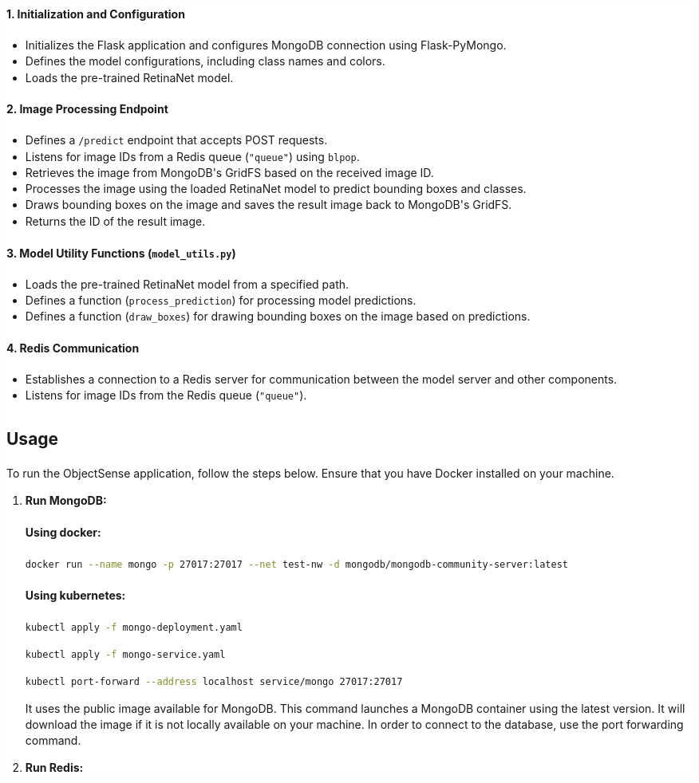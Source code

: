 #### 1. Initialization and Configuration

- Initializes the Flask application and configures MongoDB connection using Flask-PyMongo.
- Defines the model configurations, including class names and colors.
- Loads the pre-trained RetinaNet model.

#### 2. Image Processing Endpoint

- Defines a `/predict` endpoint that accepts POST requests.
- Listens for image IDs from a Redis queue (`"queue"`) using `blpop`.
- Retrieves the image from MongoDB's GridFS based on the received image ID.
- Processes the image using the loaded RetinaNet model to predict bounding boxes and classes.
- Draws bounding boxes on the image and saves the result image back to MongoDB's GridFS.
- Returns the ID of the result image.

#### 3. Model Utility Functions (`model_utils.py`)

- Loads the pre-trained RetinaNet model from a specified path.
- Defines a function (`process_prediction`) for processing model predictions.
- Defines a function (`draw_boxes`) for drawing bounding boxes on the image based on predictions.

#### 4. Redis Communication

- Establishes a connection to a Redis server for communication between the model server and other components.
- Listens for image IDs from the Redis queue (`"queue"`).

## Usage

To run the ObjectSense application, follow the steps below. Ensure that you have Docker installed on your machine.

1. **Run MongoDB:**

   #### Using docker:
   ```bash
   docker run --name mongo -p 27017:27017 --net test-nw -d mongodb/mongodb-community-server:latest
   ```
   #### Using kubernetes:
   ```bash
   kubectl apply -f mongo-deployment.yaml 
   ```
   ```bash
   kubectl apply -f mongo-service.yaml 
   ```
   ```bash
   kubectl port-forward --address localhost service/mongo 27017:27017
   ```

   It uses the public image available for MongoDB. This command launches a MongoDB container using the latest version. It will download the image if it is not locally available on your machine. In order to connect to the database, use the port forwarding command.

2. **Run Redis:**
